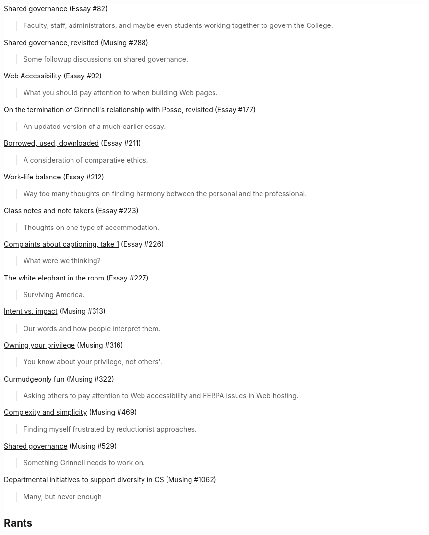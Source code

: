 [Shared governance](shared-governance) (Essay #82)

> Faculty, staff, administrators, and maybe even students working
  together to govern the College.

[Shared governance, revisited](shared-governance-revisited-2017-04-13) (Musing #288)

> Some followup discussions on shared governance.

[Web Accessibility](web-accessibility) (Essay #92)

> What you should pay attention to when building Web pages.

[On the termination of Grinnell's relationship with Posse, revisited](posse-termination-revisited) (Essay #177)

> An updated version of a much earlier essay.

[Borrowed, used, downloaded](borrowed-used-downloaded) (Essay #211)

> A consideration of comparative ethics.

[Work-life balance](work-life-balance) (Essay #212)

> Way too many thoughts on finding harmony between the personal and
  the professional.

[Class notes and note takers](note-takers) (Essay #223)

> Thoughts on one type of accommodation.

[Complaints about captioning, take 1](complaints-about-captioning-01) (Essay #226)

> What were we thinking? 

[The white elephant in the room](white-elephant) (Essay #227)

> Surviving America.

[Intent vs. impact](intent-vs-impact) (Musing #313)

> Our words and how people interpret them.

[Owning your privilege](owning-your-privilege) (Musing #316)

> You know about your privilege, not others'.

[Curmudgeonly fun](curmudgeonly-fun) (Musing #322)

> Asking others to pay attention to Web accessibility and FERPA issues
in Web hosting.

[Complexity and simplicity](complexity-and-simplicity) (Musing #469)

> Finding myself frustrated by reductionist approaches.

[Shared governance](shared-governance-2018-02-03) (Musing #529)

> Something Grinnell needs to work on.

[Departmental initiatives to support diversity in CS](diversity-in-cs-2020-05-03) (Musing #1062)

> Many, but never enough

Rants
-----
